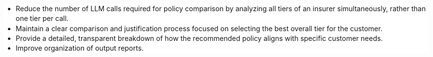 -   Reduce the number of LLM calls required for policy comparison by analyzing all tiers of an insurer simultaneously, rather than one tier per call.
-   Maintain a clear comparison and justification process focused on selecting the best overall tier for the customer.
-   Provide a detailed, transparent breakdown of how the recommended policy aligns with specific customer needs.
-   Improve organization of output reports.
